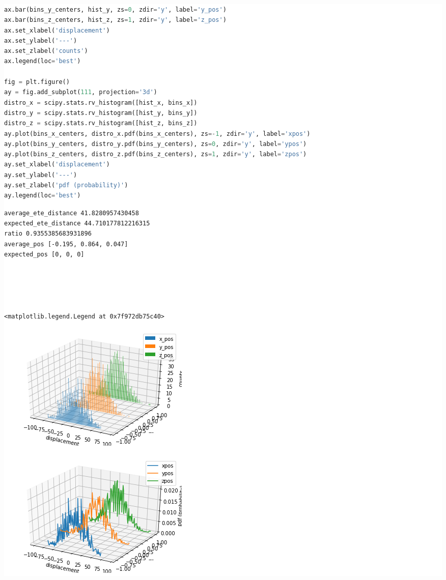 ```python
ax.bar(bins_y_centers, hist_y, zs=0, zdir='y', label='y_pos')
ax.bar(bins_z_centers, hist_z, zs=1, zdir='y', label='z_pos')
ax.set_xlabel('displacement')
ax.set_ylabel('---')
ax.set_zlabel('counts')
ax.legend(loc='best')

fig = plt.figure()
ay = fig.add_subplot(111, projection='3d')
distro_x = scipy.stats.rv_histogram([hist_x, bins_x])
distro_y = scipy.stats.rv_histogram([hist_y, bins_y])
distro_z = scipy.stats.rv_histogram([hist_z, bins_z])
ay.plot(bins_x_centers, distro_x.pdf(bins_x_centers), zs=-1, zdir='y', label='xpos')
ay.plot(bins_y_centers, distro_y.pdf(bins_y_centers), zs=0, zdir='y', label='ypos')
ay.plot(bins_z_centers, distro_z.pdf(bins_z_centers), zs=1, zdir='y', label='zpos')
ay.set_xlabel('displacement')
ay.set_ylabel('---')
ay.set_zlabel('pdf (probability)')
ay.legend(loc='best')
```

    average_ete_distance 41.8280957430458
    expected_ete_distance 44.710177812216315
    ratio 0.9355385683931896
    average_pos [-0.195, 0.864, 0.047]
    expected_pos [0, 0, 0]





    <matplotlib.legend.Legend at 0x7f972db75c40>




![png](scripts/notebooks/plot_chain_files/plot_chain_8_2.png)



![png](scripts/notebooks/plot_chain_files/plot_chain_8_3.png)
